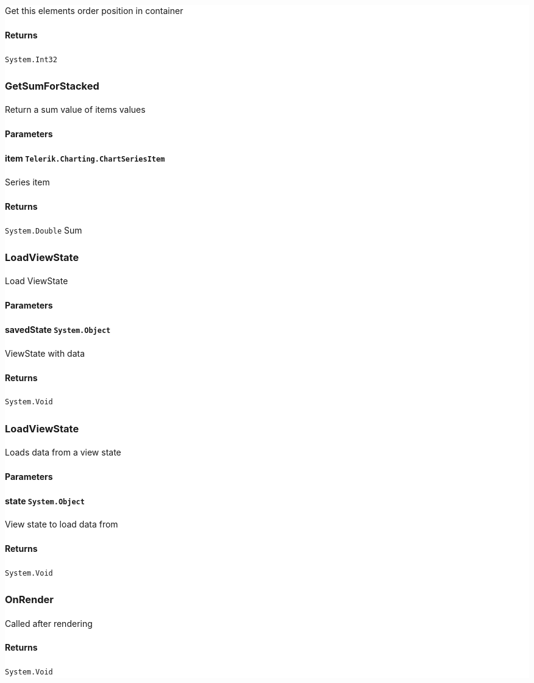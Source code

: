 Get this elements order position in container

#### Returns

`System.Int32` 

###  GetSumForStacked

Return a sum value of items values

#### Parameters

#### item `Telerik.Charting.ChartSeriesItem`

Series item

#### Returns

`System.Double` Sum

###  LoadViewState

Load ViewState

#### Parameters

#### savedState `System.Object`

ViewState with data

#### Returns

`System.Void` 

###  LoadViewState

Loads data from a view state

#### Parameters

#### state `System.Object`

View state to load data from

#### Returns

`System.Void` 

###  OnRender

Called after rendering

#### Returns

`System.Void` 
